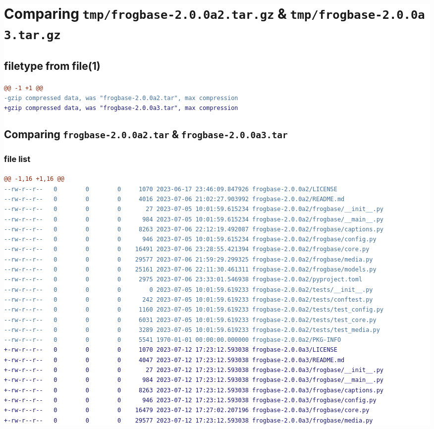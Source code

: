 # Comparing `tmp/frogbase-2.0.0a2.tar.gz` & `tmp/frogbase-2.0.0a3.tar.gz`

## filetype from file(1)

```diff
@@ -1 +1 @@
-gzip compressed data, was "frogbase-2.0.0a2.tar", max compression
+gzip compressed data, was "frogbase-2.0.0a3.tar", max compression
```

## Comparing `frogbase-2.0.0a2.tar` & `frogbase-2.0.0a3.tar`

### file list

```diff
@@ -1,16 +1,16 @@
--rw-r--r--   0        0        0     1070 2023-06-17 23:46:09.847926 frogbase-2.0.0a2/LICENSE
--rw-r--r--   0        0        0     4016 2023-07-06 21:02:27.903992 frogbase-2.0.0a2/README.md
--rw-r--r--   0        0        0       27 2023-07-05 10:01:59.615234 frogbase-2.0.0a2/frogbase/__init__.py
--rw-r--r--   0        0        0      984 2023-07-05 10:01:59.615234 frogbase-2.0.0a2/frogbase/__main__.py
--rw-r--r--   0        0        0     8263 2023-07-06 22:12:19.492087 frogbase-2.0.0a2/frogbase/captions.py
--rw-r--r--   0        0        0      946 2023-07-05 10:01:59.615234 frogbase-2.0.0a2/frogbase/config.py
--rw-r--r--   0        0        0    16491 2023-07-06 23:28:55.421394 frogbase-2.0.0a2/frogbase/core.py
--rw-r--r--   0        0        0    29577 2023-07-06 21:59:29.299325 frogbase-2.0.0a2/frogbase/media.py
--rw-r--r--   0        0        0    25161 2023-07-06 22:11:30.461311 frogbase-2.0.0a2/frogbase/models.py
--rw-r--r--   0        0        0     2975 2023-07-06 23:33:01.546938 frogbase-2.0.0a2/pyproject.toml
--rw-r--r--   0        0        0        0 2023-07-05 10:01:59.619233 frogbase-2.0.0a2/tests/__init__.py
--rw-r--r--   0        0        0      242 2023-07-05 10:01:59.619233 frogbase-2.0.0a2/tests/conftest.py
--rw-r--r--   0        0        0     1160 2023-07-05 10:01:59.619233 frogbase-2.0.0a2/tests/test_config.py
--rw-r--r--   0        0        0     6031 2023-07-05 10:01:59.619233 frogbase-2.0.0a2/tests/test_core.py
--rw-r--r--   0        0        0     3289 2023-07-05 10:01:59.619233 frogbase-2.0.0a2/tests/test_media.py
--rw-r--r--   0        0        0     5541 1970-01-01 00:00:00.000000 frogbase-2.0.0a2/PKG-INFO
+-rw-r--r--   0        0        0     1070 2023-07-12 17:23:12.593038 frogbase-2.0.0a3/LICENSE
+-rw-r--r--   0        0        0     4047 2023-07-12 17:23:12.593038 frogbase-2.0.0a3/README.md
+-rw-r--r--   0        0        0       27 2023-07-12 17:23:12.593038 frogbase-2.0.0a3/frogbase/__init__.py
+-rw-r--r--   0        0        0      984 2023-07-12 17:23:12.593038 frogbase-2.0.0a3/frogbase/__main__.py
+-rw-r--r--   0        0        0     8263 2023-07-12 17:23:12.593038 frogbase-2.0.0a3/frogbase/captions.py
+-rw-r--r--   0        0        0      946 2023-07-12 17:23:12.593038 frogbase-2.0.0a3/frogbase/config.py
+-rw-r--r--   0        0        0    16479 2023-07-12 17:27:02.207196 frogbase-2.0.0a3/frogbase/core.py
+-rw-r--r--   0        0        0    29577 2023-07-12 17:23:12.593038 frogbase-2.0.0a3/frogbase/media.py
```